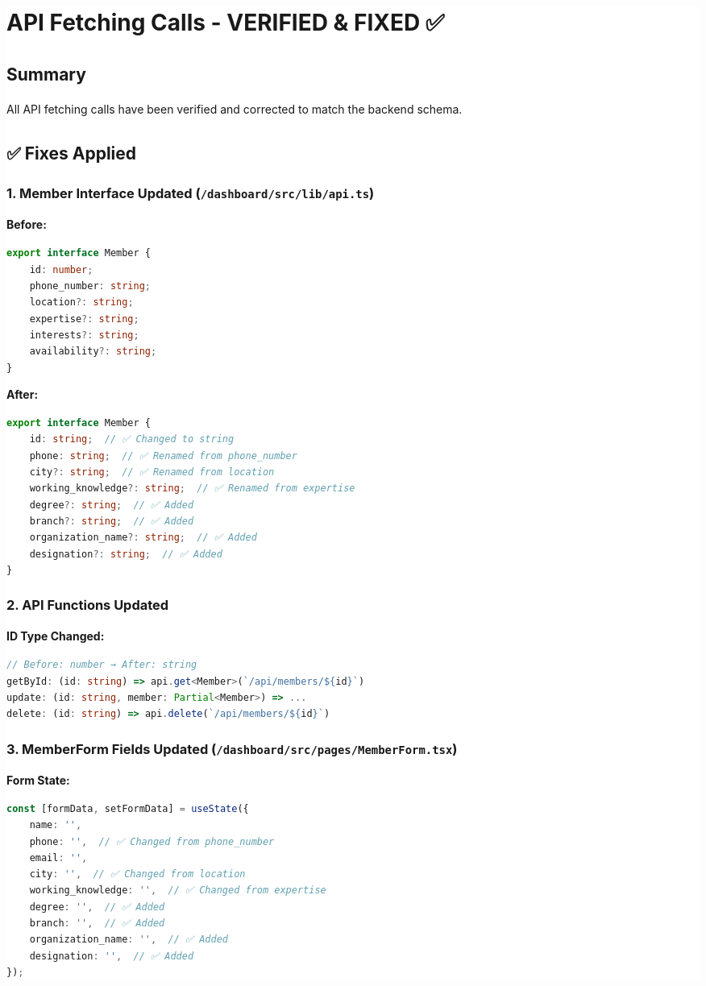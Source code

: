 # API Fetching Calls - VERIFIED & FIXED ✅

## Summary

All API fetching calls have been verified and corrected to match the backend schema.

## ✅ Fixes Applied

### 1. Member Interface Updated (`/dashboard/src/lib/api.ts`)

**Before:**
```typescript
export interface Member {
    id: number;
    phone_number: string;
    location?: string;
    expertise?: string;
    interests?: string;
    availability?: string;
}
```

**After:**
```typescript
export interface Member {
    id: string;  // ✅ Changed to string
    phone: string;  // ✅ Renamed from phone_number
    city?: string;  // ✅ Renamed from location
    working_knowledge?: string;  // ✅ Renamed from expertise
    degree?: string;  // ✅ Added
    branch?: string;  // ✅ Added
    organization_name?: string;  // ✅ Added
    designation?: string;  // ✅ Added
}
```

### 2. API Functions Updated

**ID Type Changed:**
```typescript
// Before: number → After: string
getById: (id: string) => api.get<Member>(`/api/members/${id}`)
update: (id: string, member: Partial<Member>) => ...
delete: (id: string) => api.delete(`/api/members/${id}`)
```

### 3. MemberForm Fields Updated (`/dashboard/src/pages/MemberForm.tsx`)

**Form State:**
```typescript
const [formData, setFormData] = useState({
    name: '',
    phone: '',  // ✅ Changed from phone_number
    email: '',
    city: '',  // ✅ Changed from location
    working_knowledge: '',  // ✅ Changed from expertise
    degree: '',  // ✅ Added
    branch: '',  // ✅ Added
    organization_name: '',  // ✅ Added
    designation: '',  // ✅ Added
});
```